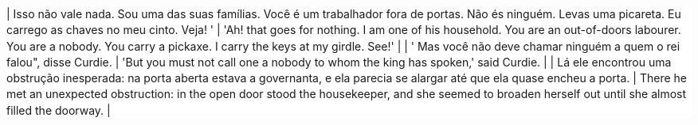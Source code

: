 | Isso não vale nada. Sou uma das suas famílias. Você é um trabalhador fora de portas. Não és ninguém. Levas uma picareta. Eu carrego as chaves no meu cinto. Veja! '                                                                                                                                                                                                                                                                                                                                                                                                                                                                                                                                                                                                                                                                                                          | 'Ah! that goes for nothing. I am one of his household. You are an out-of-doors labourer. You are a nobody. You carry a pickaxe. I carry the keys at my girdle. See!'                                                                                                                                                                                                                                                                                                                                                                                                                                                                                                                                                                                                                                                                                        |
| ' Mas você não deve chamar ninguém a quem o rei falou", disse Curdie.                                                                                                                                                                                                                                                                                                                                                                                                                                                                                                                                                                                                                                                                                                                                                                                                        | 'But you must not call one a nobody to whom the king has spoken,' said Curdie.                                                                                                                                                                                                                                                                                                                                                                                                                                                                                                                                                                                                                                                                                                                                                                              |
| Lá ele encontrou uma obstrução inesperada: na porta aberta estava a governanta, e ela parecia se alargar até que ela quase encheu a porta.                                                                                                                                                                                                                                                                                                                                                                                                                                                                                                                                                                                                                                                                                                                                                                                                                                                                                                                                                                      | There he met an unexpected obstruction: in the open door stood the housekeeper, and she seemed to broaden herself out until she almost filled the doorway.                                                                                                                                                                                                                                                                                                                                                                                                                                                                                                                                                                                                                                                                                                                                                                                                                                                                                  |
